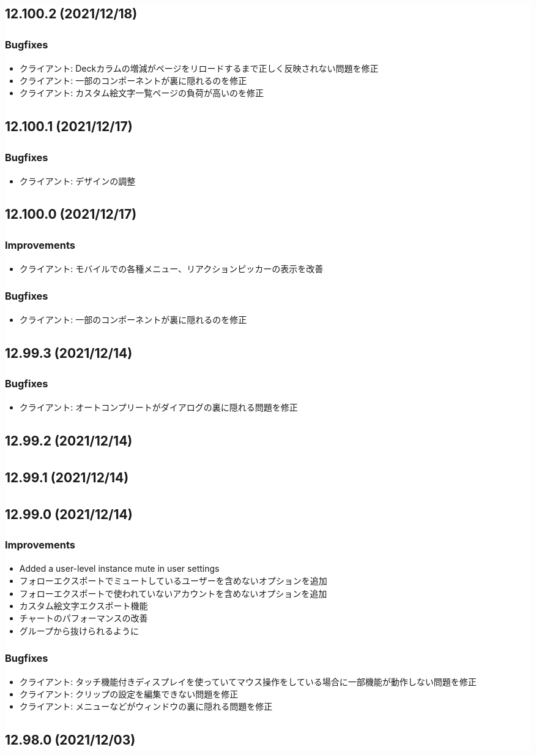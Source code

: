 ## 12.100.2 (2021/12/18)

### Bugfixes
- クライアント: Deckカラムの増減がページをリロードするまで正しく反映されない問題を修正
- クライアント: 一部のコンポーネントが裏に隠れるのを修正
- クライアント: カスタム絵文字一覧ページの負荷が高いのを修正

## 12.100.1 (2021/12/17)

### Bugfixes
- クライアント: デザインの調整

## 12.100.0 (2021/12/17)

### Improvements
- クライアント: モバイルでの各種メニュー、リアクションピッカーの表示を改善

### Bugfixes
- クライアント: 一部のコンポーネントが裏に隠れるのを修正

## 12.99.3 (2021/12/14)
### Bugfixes
- クライアント: オートコンプリートがダイアログの裏に隠れる問題を修正

## 12.99.2 (2021/12/14)

## 12.99.1 (2021/12/14)

## 12.99.0 (2021/12/14)

### Improvements
- Added a user-level instance mute in user settings
- フォローエクスポートでミュートしているユーザーを含めないオプションを追加
- フォローエクスポートで使われていないアカウントを含めないオプションを追加
- カスタム絵文字エクスポート機能
- チャートのパフォーマンスの改善
- グループから抜けられるように

### Bugfixes
- クライアント: タッチ機能付きディスプレイを使っていてマウス操作をしている場合に一部機能が動作しない問題を修正
- クライアント: クリップの設定を編集できない問題を修正
- クライアント: メニューなどがウィンドウの裏に隠れる問題を修正

## 12.98.0 (2021/12/03)
